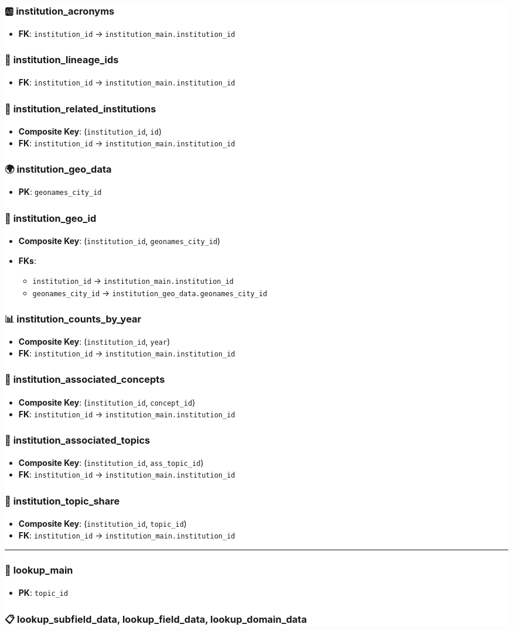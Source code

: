 ### 🆎 **institution\_acronyms**

* **FK**: `institution_id` → `institution_main.institution_id`

### 🔁 **institution\_lineage\_ids**

* **FK**: `institution_id` → `institution_main.institution_id`

### 🤝 **institution\_related\_institutions**

* **Composite Key**: (`institution_id`, `id`)
* **FK**: `institution_id` → `institution_main.institution_id`

### 🌍 **institution\_geo\_data**

* **PK**: `geonames_city_id`

### 📍 **institution\_geo\_id**

* **Composite Key**: (`institution_id`, `geonames_city_id`)
* **FKs**:

  * `institution_id` → `institution_main.institution_id`
  * `geonames_city_id` → `institution_geo_data.geonames_city_id`

### 📊 **institution\_counts\_by\_year**

* **Composite Key**: (`institution_id`, `year`)
* **FK**: `institution_id` → `institution_main.institution_id`

### 🧠 **institution\_associated\_concepts**

* **Composite Key**: (`institution_id`, `concept_id`)
* **FK**: `institution_id` → `institution_main.institution_id`

### 🧬 **institution\_associated\_topics**

* **Composite Key**: (`institution_id`, `ass_topic_id`)
* **FK**: `institution_id` → `institution_main.institution_id`

### 🔗 **institution\_topic\_share**

* **Composite Key**: (`institution_id`, `topic_id`)
* **FK**: `institution_id` → `institution_main.institution_id`

---

### 🧾 **lookup\_main**

* **PK**: `topic_id`

### 📋 **lookup\_subfield\_data**, **lookup\_field\_data**, **lookup\_domain\_data**
